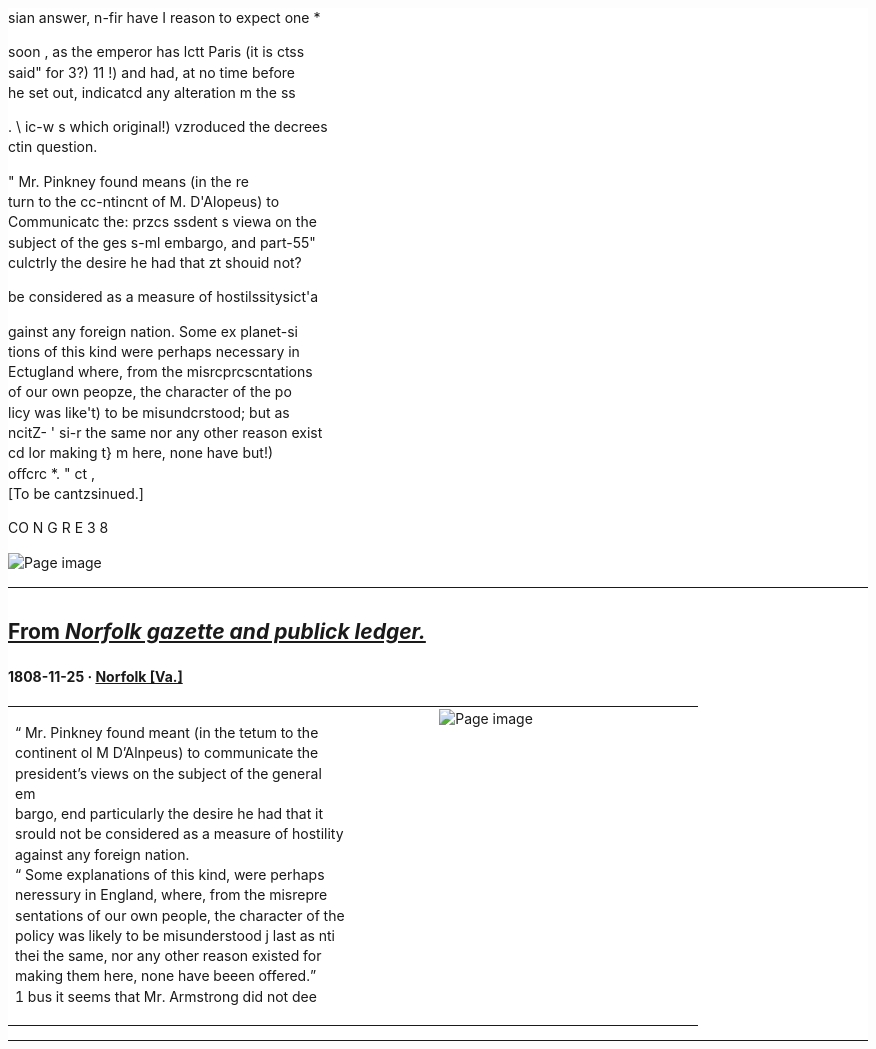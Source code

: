 sian answer, n-fir have I reason to expect one *  
  
soon , as the emperor has lctt Paris (it is ctss  
said&quot; for 3?) 11 !) and had, at no time before  
he set out, indicatcd any alteration m the ss  
  
. \ ic-w s which original!) vzroduced the decrees  
ctin question.  
  
&quot; Mr. Pinkney found means (in the re­  
turn to the cc-ntincnt of M. D&#x27;Alopeus) to  
Communicatc the: przcs ssdent s viewa on the  
subject of the ges s-ml embargo, and part-55&quot;  
culctrly the desire he had that zt shouid not?  
  
be considered as a measure of hostilssitysict&#x27;a­  
  
gainst any foreign nation. Some ex planet-si  
tions of this kind were perhaps necessary in  
Ectugland where, from the misrcprcscntations  
of our own peopze, the character of the po­  
licy was like&#x27;t) to be misundcrstood; but as  
ncitZ- &#x27; si-r the same nor any other reason exist­  
cd lor making t} m here, none have but!)  
oﬀcrc *. &quot; ct ,  
[To be cantzsinued.]­  
  
CO N G R E 3 8
</td><td style="width: 50%; max-height: 75%; margin: auto; display: block;">
<img alt="Page image" src="https://tile.loc.gov/image-services/iiif/service:ndnp:vi:batch_vi_flyingsquirrels_ver03:data:sn84024013:00414216080:1808112101:0584/pct:51.845264562027566,12.636282394995531,23.64013635689936,38.27524575513851/!600,600/0/default.jpg"/>
</td>
</tr></table>

---

## [From _Norfolk gazette and publick ledger._](https://www.loc.gov/resource/sn85025815/1808-11-25/ed-1/?sp=3)

#### 1808-11-25 &middot; [Norfolk [Va.]](http://dbpedia.org/resource/Norfolk%2C_Virginia)

<table style="width: 100%;"><tr><td style="width: 50%">

  
“ Mr. Pinkney found meant (in the tetum to the  
continent ol M D’Alnpeus) to communicate the  
president’s views on the subject of the general em­  
bargo, end particularly the desire he had that it  
srould not be considered as a measure of hostility  
against any foreign nation.  
“ Some explanations of this kind, were perhaps  
neressury in England, where, from the misrepre­  
sentations of our own people, the character of the  
policy was likely to be misunderstood j last as nti­  
thei the same, nor any other reason existed for  
making them here, none have beeen offered.”  
1 bus it seems that Mr. Armstrong did not dee
</td><td style="width: 50%; max-height: 75%; margin: auto; display: block;">
<img alt="Page image" src="https://tile.loc.gov/image-services/iiif/service:ndnp:vi:batch_vi_alpina_ver01:data:sn85025815:00542866597:1808112501:0228/pct:46.35204081632653,84.98611338016664,20.994897959183675,8.838425093938898/!600,600/0/default.jpg"/>
</td>
</tr></table>

---